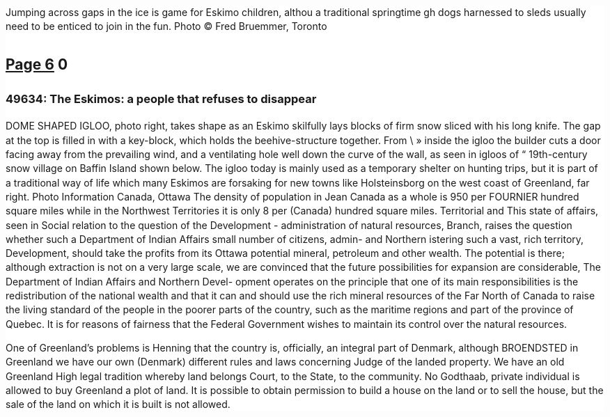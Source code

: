 Jumping across gaps in the ice is game for Eskimo children, althou 
a traditional springtime 
gh dogs harnessed to sleds usually need to be enticed to join in the fun. Photo © Fred Bruemmer, Toronto 
   

## [Page 6](074832engo.pdf#page=6) 0

### 49634: The Eskimos: a people that refuses to disappear

DOME SHAPED IGLOO, photo right, takes shape as an Eskimo skilfully lays 
blocks of firm snow sliced with his long knife. The gap at the top is filled 
in with a key-block, which holds the beehive-structure together. From \ » 
inside the igloo the builder cuts a door facing away from the prevailing wind, 
and a ventilating hole well down the curve of the wall, as seen in igloos of “ 
19th-century snow village on Baffin Island shown below. The igloo today 
is mainly used as a temporary shelter on hunting trips, but it is part of a 
traditional way of life which many Eskimos are forsaking for new towns like 
Holsteinsborg on the west coast of Greenland, far right. 
Photo Information Canada, Ottawa 
The density of population in 
Jean Canada as a whole is 950 per 
FOURNIER hundred square miles while in the 
Northwest Territories it is only 8 per 
(Canada) hundred square miles. 
Territorial and This state of affairs, seen in 
Social relation to the question of the 
Development - administration of natural resources, 
Branch, raises the question whether such a 
Department of 
Indian Affairs small number of citizens, admin- 
and Northern istering such a vast, rich territory, 
Development, should take the profits from its 
Ottawa potential mineral, petroleum and 
other wealth. The potential is 
there; although extraction is not on a very large scale, we 
are convinced that the future possibilities for expansion 
are considerable, 
The Department of Indian Affairs and Northern Devel- 
opment operates on the principle that one of its main 
responsibilities is the redistribution of the national wealth 
and that it can and should use the rich mineral resources 
of the Far North of Canada to raise the living standard 
of the people in the poorer parts of the country, such as 
the maritime regions and part of the province of Quebec. 
It is for reasons of fairness that the Federal Government 
wishes to maintain its control over the natural resources. 
    
 
One of Greenland’s problems is 
Henning that the country is, officially, an 
integral part of Denmark, although 
BROENDSTED in Greenland we have our own 
(Denmark) different rules and laws concerning 
Judge of the landed property. We have an old 
Greenland High legal tradition whereby land belongs 
Court, to the State, to the community. No 
Godthaab, private individual is allowed to buy 
Greenland a plot of land. It is possible to 
obtain permission to build a house 
on the land or to sell the house, but 
the sale of the land on which it is 
built is not allowed.      
  